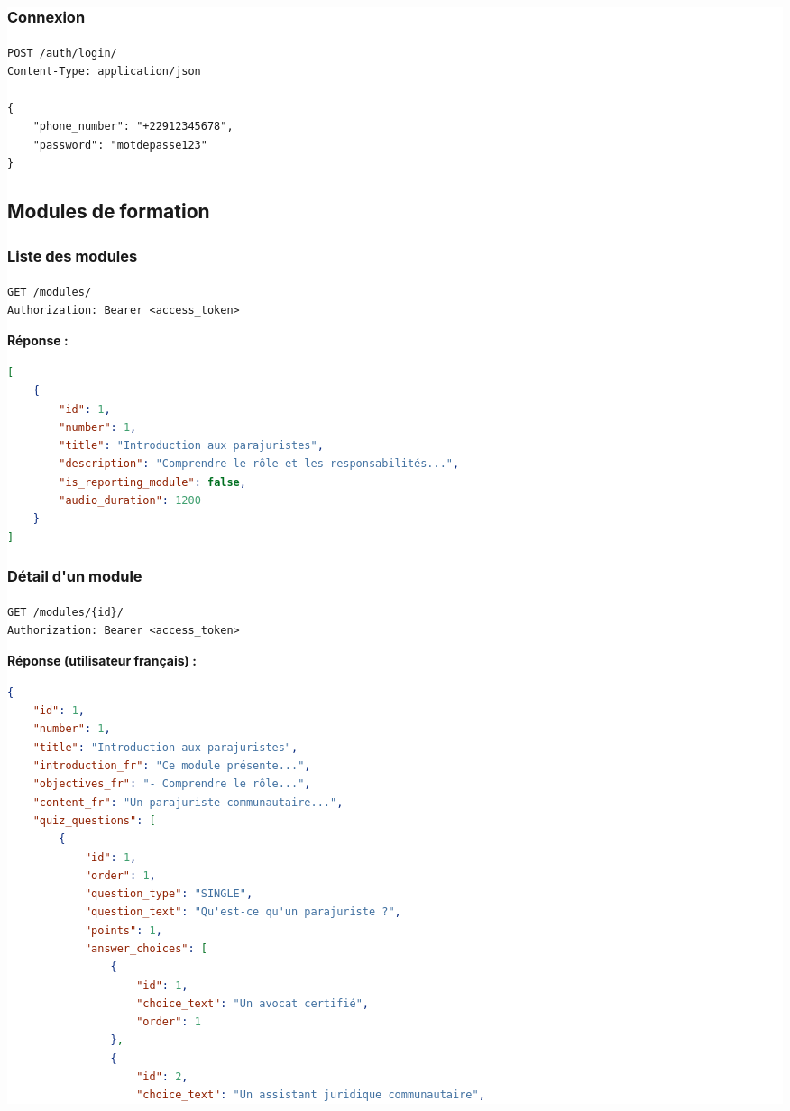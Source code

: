 ### Connexion
```http
POST /auth/login/
Content-Type: application/json

{
    "phone_number": "+22912345678",
    "password": "motdepasse123"
}
```

## Modules de formation

### Liste des modules
```http
GET /modules/
Authorization: Bearer <access_token>
```

**Réponse :**
```json
[
    {
        "id": 1,
        "number": 1,
        "title": "Introduction aux parajuristes",
        "description": "Comprendre le rôle et les responsabilités...",
        "is_reporting_module": false,
        "audio_duration": 1200
    }
]
```

### Détail d'un module
```http
GET /modules/{id}/
Authorization: Bearer <access_token>
```

**Réponse (utilisateur français) :**
```json
{
    "id": 1,
    "number": 1,
    "title": "Introduction aux parajuristes",
    "introduction_fr": "Ce module présente...",
    "objectives_fr": "- Comprendre le rôle...",
    "content_fr": "Un parajuriste communautaire...",
    "quiz_questions": [
        {
            "id": 1,
            "order": 1,
            "question_type": "SINGLE",
            "question_text": "Qu'est-ce qu'un parajuriste ?",
            "points": 1,
            "answer_choices": [
                {
                    "id": 1,
                    "choice_text": "Un avocat certifié",
                    "order": 1
                },
                {
                    "id": 2,
                    "choice_text": "Un assistant juridique communautaire",
```